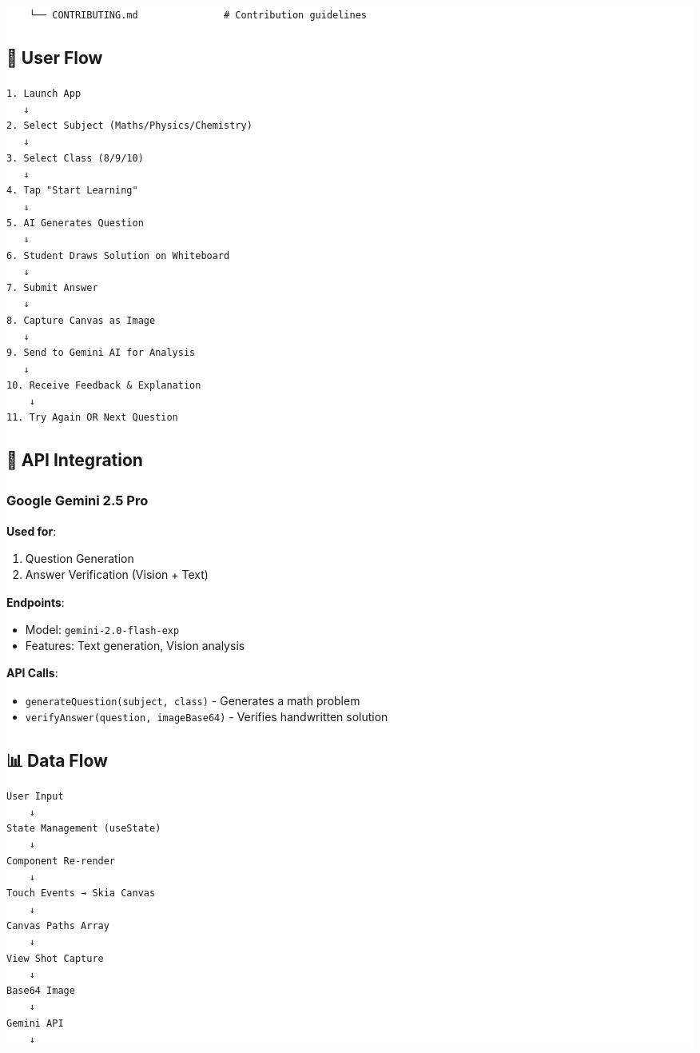 ```
    └── CONTRIBUTING.md               # Contribution guidelines
```

## 🔄 User Flow

```
1. Launch App
   ↓
2. Select Subject (Maths/Physics/Chemistry)
   ↓
3. Select Class (8/9/10)
   ↓
4. Tap "Start Learning"
   ↓
5. AI Generates Question
   ↓
6. Student Draws Solution on Whiteboard
   ↓
7. Submit Answer
   ↓
8. Capture Canvas as Image
   ↓
9. Send to Gemini AI for Analysis
   ↓
10. Receive Feedback & Explanation
    ↓
11. Try Again OR Next Question
```

## 🔌 API Integration

### Google Gemini 2.5 Pro

**Used for**:
1. Question Generation
2. Answer Verification (Vision + Text)

**Endpoints**:
- Model: `gemini-2.0-flash-exp`
- Features: Text generation, Vision analysis

**API Calls**:
- `generateQuestion(subject, class)` - Generates a math problem
- `verifyAnswer(question, imageBase64)` - Verifies handwritten solution

## 📊 Data Flow

```
User Input
    ↓
State Management (useState)
    ↓
Component Re-render
    ↓
Touch Events → Skia Canvas
    ↓
Canvas Paths Array
    ↓
View Shot Capture
    ↓
Base64 Image
    ↓
Gemini API
    ↓
```